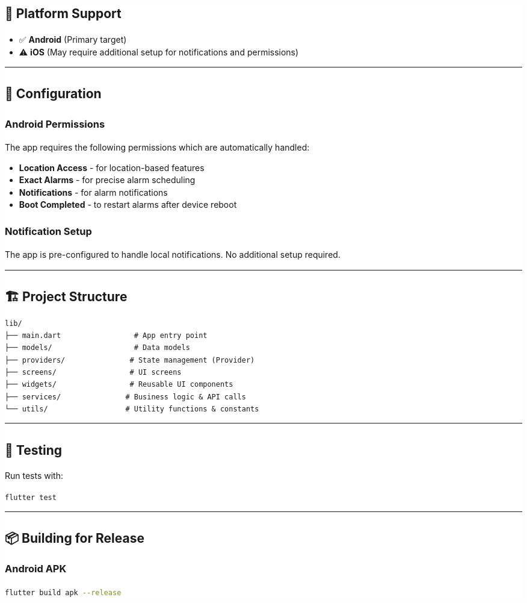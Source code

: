 
## 📱 Platform Support

- ✅ **Android** (Primary target)
- ⚠️ **iOS** (May require additional setup for notifications and permissions)

---

## 🔧 Configuration

### Android Permissions

The app requires the following permissions which are automatically handled:

- **Location Access** - for location-based features
- **Exact Alarms** - for precise alarm scheduling
- **Notifications** - for alarm notifications
- **Boot Completed** - to restart alarms after device reboot

### Notification Setup

The app is pre-configured to handle local notifications. No additional setup required.

---

## 🏗️ Project Structure

```
lib/
├── main.dart                 # App entry point
├── models/                   # Data models
├── providers/               # State management (Provider)
├── screens/                 # UI screens
├── widgets/                 # Reusable UI components
├── services/               # Business logic & API calls
└── utils/                  # Utility functions & constants
```

---

## 🧪 Testing

Run tests with:

```bash
flutter test
```

---

## 📦 Building for Release

### Android APK
```bash
flutter build apk --release
```
